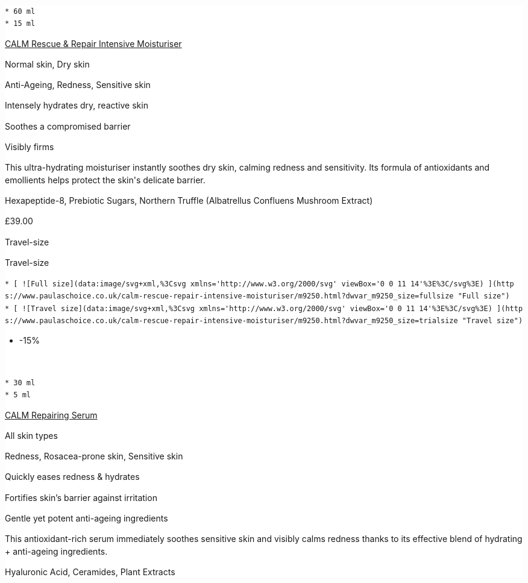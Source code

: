     * 60 ml 
    * 15 ml 

[ CALM Rescue & Repair Intensive Moisturiser ](/calm-rescue-repair-intensive-moisturiser/m9250.html "Go to Product: CALM Rescue & Repair Intensive Moisturiser")

Normal skin, Dry skin 

Anti-Ageing, Redness, Sensitive skin 

Intensely hydrates dry, reactive skin 

Soothes a compromised barrier

Visibly firms

This ultra-hydrating moisturiser instantly soothes dry skin, calming redness and sensitivity. Its formula of antioxidants and emollients helps protect the skin's delicate barrier. 

[ ](javascript:;)

Hexapeptide-8, Prebiotic Sugars, Northern Truffle (Albatrellus Confluens Mushroom Extract)

£39.00

Travel-size 

Travel-size 

    * [ ![Full size](data:image/svg+xml,%3Csvg xmlns='http://www.w3.org/2000/svg' viewBox='0 0 11 14'%3E%3C/svg%3E) ](https://www.paulaschoice.co.uk/calm-rescue-repair-intensive-moisturiser/m9250.html?dwvar_m9250_size=fullsize "Full size")
    * [ ![Travel size](data:image/svg+xml,%3Csvg xmlns='http://www.w3.org/2000/svg' viewBox='0 0 11 14'%3E%3C/svg%3E) ](https://www.paulaschoice.co.uk/calm-rescue-repair-intensive-moisturiser/m9250.html?dwvar_m9250_size=trialsize "Travel size")

  * -15%

[ ![null](data:image/gif;base64,R0lGODlhAQABAAD/ACwAAAAAAQABAAACADs=) ](/calm-repairing-serum/m3720.html "CALM Repairing Serum")

    * 30 ml 
    * 5 ml 

[ CALM Repairing Serum ](/calm-repairing-serum/m3720.html "Go to Product: CALM Repairing Serum")

All skin types 

Redness, Rosacea-prone skin, Sensitive skin 

Quickly eases redness & hydrates 

Fortifies skin’s barrier against irritation 

Gentle yet potent anti-ageing ingredients

This antioxidant-rich serum immediately soothes sensitive skin and visibly calms redness thanks to its effective blend of hydrating + anti-ageing ingredients. 

[ ](javascript:;)

Hyaluronic Acid, Ceramides, Plant Extracts 
